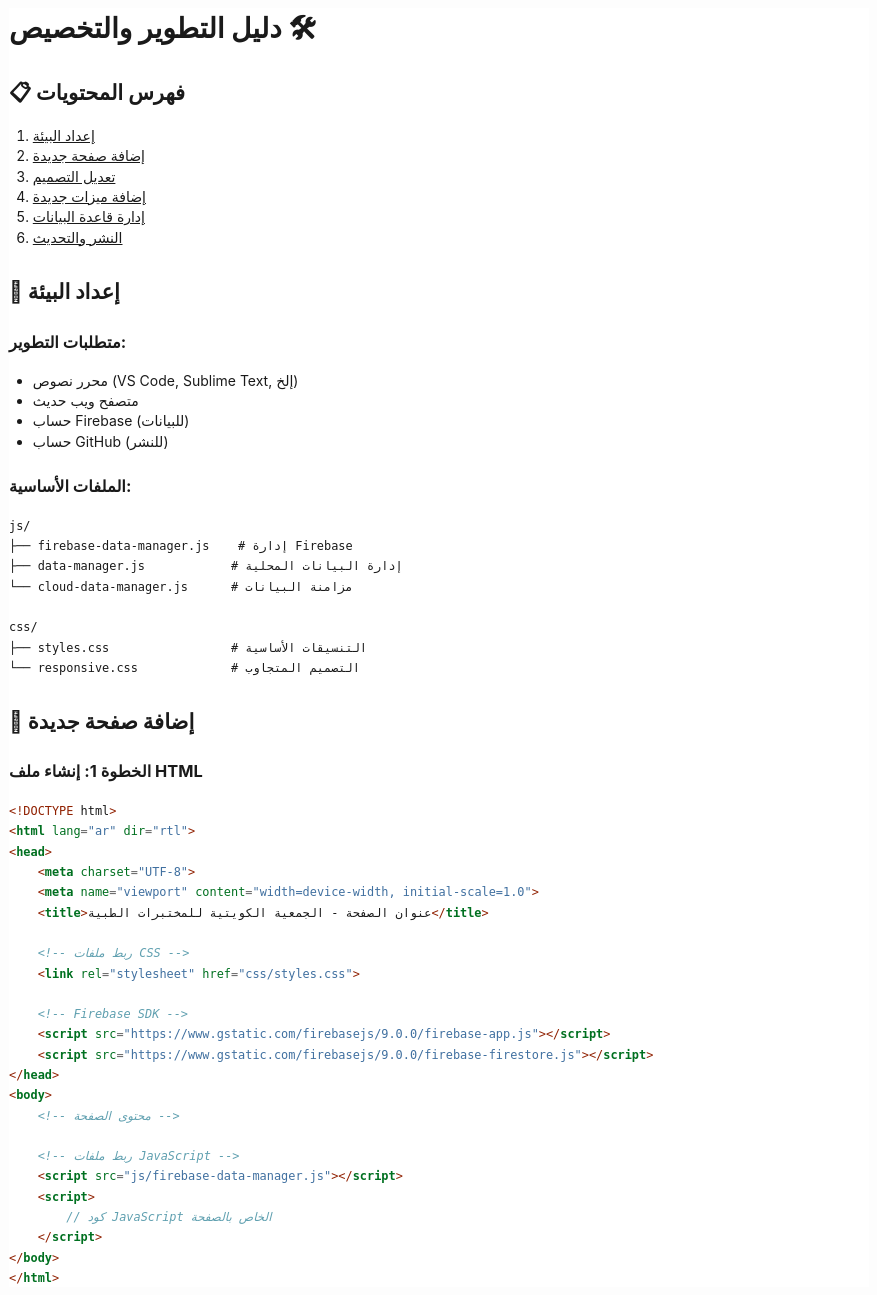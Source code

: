 # دليل التطوير والتخصيص 🛠️

## 📋 فهرس المحتويات

1. [إعداد البيئة](#إعداد-البيئة)
2. [إضافة صفحة جديدة](#إضافة-صفحة-جديدة)
3. [تعديل التصميم](#تعديل-التصميم)
4. [إضافة ميزات جديدة](#إضافة-ميزات-جديدة)
5. [إدارة قاعدة البيانات](#إدارة-قاعدة-البيانات)
6. [النشر والتحديث](#النشر-والتحديث)

## 🔧 إعداد البيئة

### متطلبات التطوير:
- محرر نصوص (VS Code, Sublime Text, إلخ)
- متصفح ويب حديث
- حساب Firebase (للبيانات)
- حساب GitHub (للنشر)

### الملفات الأساسية:
```
js/
├── firebase-data-manager.js    # إدارة Firebase
├── data-manager.js            # إدارة البيانات المحلية
└── cloud-data-manager.js      # مزامنة البيانات

css/
├── styles.css                 # التنسيقات الأساسية
└── responsive.css             # التصميم المتجاوب
```

## 📄 إضافة صفحة جديدة

### الخطوة 1: إنشاء ملف HTML
```html
<!DOCTYPE html>
<html lang="ar" dir="rtl">
<head>
    <meta charset="UTF-8">
    <meta name="viewport" content="width=device-width, initial-scale=1.0">
    <title>عنوان الصفحة - الجمعية الكويتية للمختبرات الطبية</title>
    
    <!-- ربط ملفات CSS -->
    <link rel="stylesheet" href="css/styles.css">
    
    <!-- Firebase SDK -->
    <script src="https://www.gstatic.com/firebasejs/9.0.0/firebase-app.js"></script>
    <script src="https://www.gstatic.com/firebasejs/9.0.0/firebase-firestore.js"></script>
</head>
<body>
    <!-- محتوى الصفحة -->
    
    <!-- ربط ملفات JavaScript -->
    <script src="js/firebase-data-manager.js"></script>
    <script>
        // كود JavaScript الخاص بالصفحة
    </script>
</body>
</html>
```
